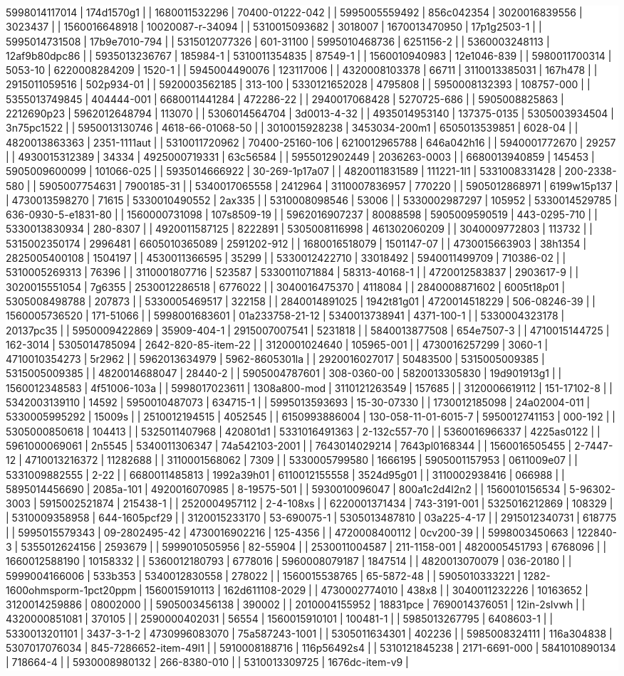5998014117014 | 174d1570g1 |  | 1680011532296 | 70400-01222-042 |  | 5995005559492 | 856c042354 | 
3020016839556 | 3023437 |  | 1560016648918 | 10020087-r-34094 |  | 5310015093682 | 3018007 | 
1670013470950 | 17p1g2503-1 |  | 5995014731508 | 17b9e7010-794 |  | 5315012077326 | 601-31100 | 
5995010468736 | 6251156-2 |  | 5360003248113 | 12af9b80dpc86 |  | 5935013236767 | 185984-1 | 
5310011354835 | 87549-1 |  | 1560010940983 | 12e1046-839 |  | 5980011700314 | 5053-10 | 
6220008284209 | 1520-1 |  | 5945004490076 | 123117006 |  | 4320008103378 | 66711 | 
3110013385031 | 167h478 |  | 2915011059516 | 502p934-01 |  | 5920003562185 | 313-100 | 
5330121652028 | 4795808 |  | 5950008132393 | 108757-000 |  | 5355013749845 | 404444-001 | 
6680011441284 | 472286-22 |  | 2940017068428 | 5270725-686 |  | 5905008825863 | 2212690p23 | 
5962012648794 | 113070 |  | 5306014564704 | 3d0013-4-32 |  | 4935014953140 | 137375-0135 | 
5305003934504 | 3n75pc1522 |  | 5950013130746 | 4618-66-01068-50 |  | 3010015928238 | 3453034-200m1 | 
6505013539851 | 6028-04 |  | 4820013863363 | 2351-1111aut |  | 5310011720962 | 70400-25160-106 | 
6210012965788 | 646a042h16 |  | 5940001772670 | 29257 |  | 4930015312389 | 34334 | 
4925000719331 | 63c56584 |  | 5955012902449 | 2036263-0003 |  | 6680013940859 | 145453 | 
5905009600099 | 101066-025 |  | 5935014666922 | 30-269-1p17a07 |  | 4820011831589 | 111221-1l1 | 
5331008331428 | 200-2338-580 |  | 5905007754631 | 7900185-31 |  | 5340017065558 | 2412964 | 
3110007836957 | 770220 |  | 5905012868971 | 6199w15p137 |  | 4730013598270 | 71615 | 
5330010490552 | 2ax335 |  | 5310008098546 | 53006 |  | 5330002987297 | 105952 | 
5330014529785 | 636-0930-5-e1831-80 |  | 1560000731098 | 107s8509-19 |  | 5962016907237 | 80088598 | 
5905009590519 | 443-0295-710 |  | 5330013830934 | 280-8307 |  | 4920011587125 | 8222891 | 
5305008116998 | 461302060209 |  | 3040009772803 | 113732 |  | 5315002350174 | 2996481 | 
6605010365089 | 2591202-912 |  | 1680016518079 | 1501147-07 |  | 4730015663903 | 38h1354 | 
2825005400108 | 1504197 |  | 4530011366595 | 35299 |  | 5330012422710 | 33018492 | 
5940011499709 | 710386-02 |  | 5310005269313 | 76396 |  | 3110001807716 | 523587 | 
5330011071884 | 58313-40168-1 |  | 4720012583837 | 2903617-9 |  | 3020015551054 | 7g6355 | 
2530012286518 | 6776022 |  | 3040016475370 | 4118084 |  | 2840008871602 | 6005t18p01 | 
5305008498788 | 207873 |  | 5330005469517 | 322158 |  | 2840014891025 | 1942t81g01 | 
4720014518229 | 506-08246-39 |  | 1560005736520 | 171-51066 |  | 5998001683601 | 01a233758-21-12 | 
5340013738941 | 4371-100-1 |  | 5330004323178 | 20137pc35 |  | 5950009422869 | 35909-404-1 | 
2915007007541 | 5231818 |  | 5840013877508 | 654e7507-3 |  | 4710015144725 | 162-3014 | 
5305014785094 | 2642-820-85-item-22 |  | 3120001024640 | 105965-001 |  | 4730016257299 | 3060-1 | 
4710010354273 | 5r2962 |  | 5962013634979 | 5962-8605301la |  | 2920016027017 | 50483500 | 
5315005009385 | 5315005009385 |  | 4820014688047 | 28440-2 |  | 5905004787601 | 308-0360-00 | 
5820013305830 | 19d901913g1 |  | 1560012348583 | 4f51006-103a |  | 5998017023611 | 1308a800-mod | 
3110121263549 | 157685 |  | 3120006619112 | 151-17102-8 |  | 5342003139110 | 14592 | 
5950010487073 | 634715-1 |  | 5995013593693 | 15-30-07330 |  | 1730012185098 | 24a02004-011 | 
5330005995292 | 15009s |  | 2510012194515 | 4052545 |  | 6150993886004 | 130-058-11-01-6015-7 | 
5950012741153 | 000-192 |  | 5305000850618 | 104413 |  | 5325011407968 | 420801d1 | 
5331016491363 | 2-132c557-70 |  | 5360016966337 | 4225as0122 |  | 5961000069061 | 2n5545 | 
5340011306347 | 74a542103-2001 |  | 7643014029214 | 7643pl0168344 |  | 1560016505455 | 2-7447-12 | 
4710013216372 | 11282688 |  | 3110001568062 | 7309 |  | 5330005799580 | 1666195 | 
5905001157953 | 0611009e07 |  | 5331009882555 | 2-22 |  | 6680011485813 | 1992a39h01 | 
6110012155558 | 3524d95g01 |  | 3110002938416 | 066988 |  | 5895014456690 | 2085a-101 | 
4920016070985 | 8-19575-501 |  | 5930010096047 | 800a1c2d4l2n2 |  | 1560010156534 | 5-96302-3003 | 
5915002521874 | 215438-1 |  | 2520004957112 | 2-4-108xs |  | 6220001371434 | 743-3191-001 | 
5325016212869 | 108329 |  | 5310009358958 | 644-1605pcf29 |  | 3120015233170 | 53-690075-1 | 
5305013487810 | 03a225-4-17 |  | 2915012340731 | 618775 |  | 5995015579343 | 09-2802495-42 | 
4730016902216 | 125-4356 |  | 4720008400112 | 0cv200-39 |  | 5998003450663 | 122840-3 | 
5355012624156 | 2593679 |  | 5999010505956 | 82-55904 |  | 2530011004587 | 211-1158-001 | 
4820005451793 | 6768096 |  | 1660012588190 | 10158332 |  | 5360012180793 | 6778016 | 
5960008079187 | 1847514 |  | 4820013070079 | 036-20180 |  | 5999004166006 | 533b353 | 
5340012830558 | 278022 |  | 1560015538765 | 65-5872-48 |  | 5905010333221 | 1282-1600ohmsporm-1pct20ppm | 
1560015910113 | 162d611108-2029 |  | 4730002774010 | 438x8 |  | 3040011232226 | 10163652 | 
3120014259886 | 08002000 |  | 5905003456138 | 390002 |  | 2010004155952 | 18831pce | 
7690014376051 | 12in-2slvwh |  | 4320000851081 | 370105 |  | 2590000402031 | 56554 | 
1560015910101 | 100481-1 |  | 5985013267795 | 6408603-1 |  | 5330013201101 | 3437-3-1-2 | 
4730996083070 | 75a587243-1001 |  | 5305011634301 | 402236 |  | 5985008324111 | 116a304838 | 
5307017076034 | 845-7286652-item-49l1 |  | 5910008188716 | 116p56492s4 |  | 5310121845238 | 2171-6691-000 | 
5841010890134 | 718664-4 |  | 5930008980132 | 266-8380-010 |  | 5310013309725 | 1676dc-item-v9 | 